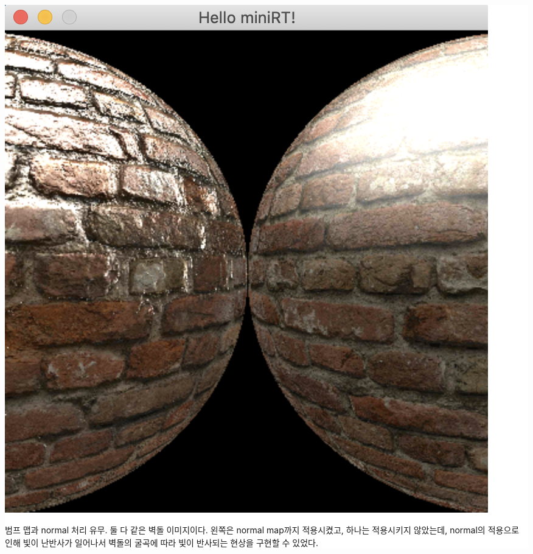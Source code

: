 ![Alt text](https://github.com/chanwoong1/chanwoong1.github.io/blob/main/public/static/images/blog_posts/42seoul/minirt/07_03.png?raw=true)

범프 맵과 normal 처리 유무. 둘 다 같은 벽돌 이미지이다. 왼쪽은 normal map까지 적용시켰고, 하나는 적용시키지 않았는데, normal의 적용으로 인해 빛이 난반사가 일어나서 벽돌의 굴곡에 따라 빛이 반사되는 현상을 구현할 수 있었다.
